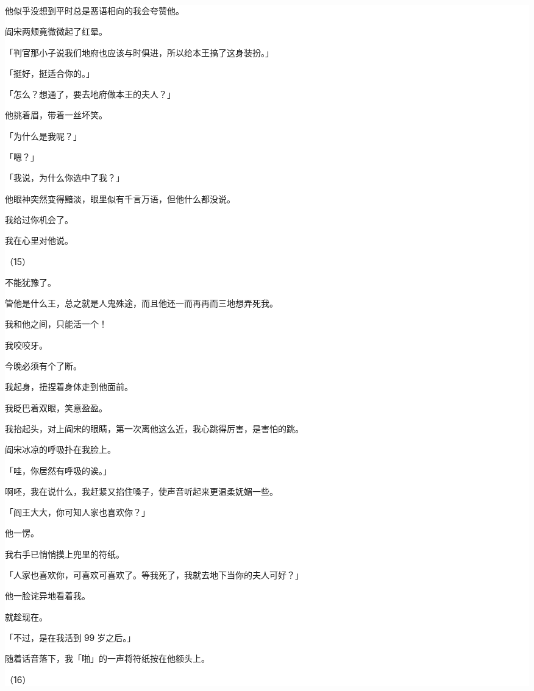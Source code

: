 他似乎没想到平时总是恶语相向的我会夸赞他。

阎宋两颊竟微微起了红晕。

「判官那小子说我们地府也应该与时俱进，所以给本王搞了这身装扮。」

「挺好，挺适合你的。」

「怎么？想通了，要去地府做本王的夫人？」

他挑着眉，带着一丝坏笑。

「为什么是我呢？」

「嗯？」

「我说，为什么你选中了我？」

他眼神突然变得黯淡，眼里似有千言万语，但他什么都没说。

我给过你机会了。

我在心里对他说。

（15）

不能犹豫了。

管他是什么王，总之就是人鬼殊途，而且他还一而再再而三地想弄死我。

我和他之间，只能活一个！

我咬咬牙。

今晚必须有个了断。

我起身，扭捏着身体走到他面前。

我眨巴着双眼，笑意盈盈。

我抬起头，对上阎宋的眼睛，第一次离他这么近，我心跳得厉害，是害怕的跳。

阎宋冰凉的呼吸扑在我脸上。

「哇，你居然有呼吸的诶。」

啊呸，我在说什么，我赶紧又掐住嗓子，使声音听起来更温柔妩媚一些。

「阎王大大，你可知人家也喜欢你？」

他一愣。

我右手已悄悄摸上兜里的符纸。

「人家也喜欢你，可喜欢可喜欢了。等我死了，我就去地下当你的夫人可好？」

他一脸诧异地看着我。

就趁现在。

「不过，是在我活到 99 岁之后。」

随着话音落下，我「啪」的一声将符纸按在他额头上。

（16）
